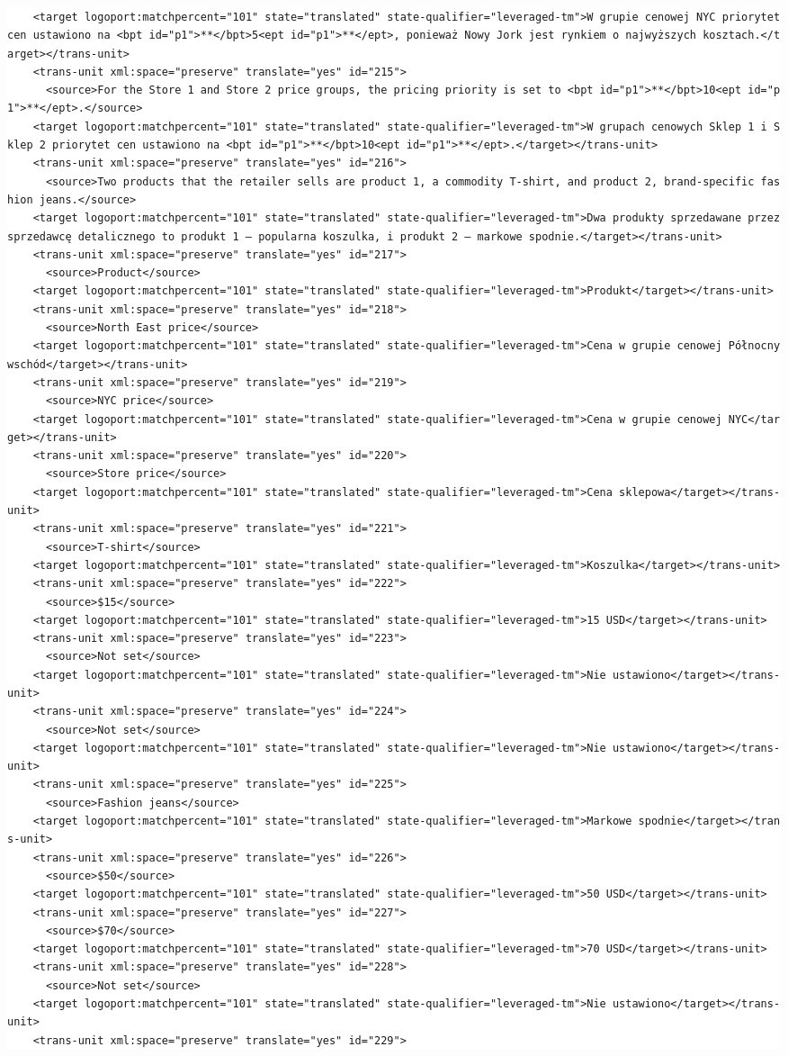         <target logoport:matchpercent="101" state="translated" state-qualifier="leveraged-tm">W grupie cenowej NYC priorytet cen ustawiono na <bpt id="p1">**</bpt>5<ept id="p1">**</ept>, ponieważ Nowy Jork jest rynkiem o najwyższych kosztach.</target></trans-unit>
        <trans-unit xml:space="preserve" translate="yes" id="215">
          <source>For the Store 1 and Store 2 price groups, the pricing priority is set to <bpt id="p1">**</bpt>10<ept id="p1">**</ept>.</source>
        <target logoport:matchpercent="101" state="translated" state-qualifier="leveraged-tm">W grupach cenowych Sklep 1 i Sklep 2 priorytet cen ustawiono na <bpt id="p1">**</bpt>10<ept id="p1">**</ept>.</target></trans-unit>
        <trans-unit xml:space="preserve" translate="yes" id="216">
          <source>Two products that the retailer sells are product 1, a commodity T-shirt, and product 2, brand-specific fashion jeans.</source>
        <target logoport:matchpercent="101" state="translated" state-qualifier="leveraged-tm">Dwa produkty sprzedawane przez sprzedawcę detalicznego to produkt 1 — popularna koszulka, i produkt 2 — markowe spodnie.</target></trans-unit>
        <trans-unit xml:space="preserve" translate="yes" id="217">
          <source>Product</source>
        <target logoport:matchpercent="101" state="translated" state-qualifier="leveraged-tm">Produkt</target></trans-unit>
        <trans-unit xml:space="preserve" translate="yes" id="218">
          <source>North East price</source>
        <target logoport:matchpercent="101" state="translated" state-qualifier="leveraged-tm">Cena w grupie cenowej Północny wschód</target></trans-unit>
        <trans-unit xml:space="preserve" translate="yes" id="219">
          <source>NYC price</source>
        <target logoport:matchpercent="101" state="translated" state-qualifier="leveraged-tm">Cena w grupie cenowej NYC</target></trans-unit>
        <trans-unit xml:space="preserve" translate="yes" id="220">
          <source>Store price</source>
        <target logoport:matchpercent="101" state="translated" state-qualifier="leveraged-tm">Cena sklepowa</target></trans-unit>
        <trans-unit xml:space="preserve" translate="yes" id="221">
          <source>T-shirt</source>
        <target logoport:matchpercent="101" state="translated" state-qualifier="leveraged-tm">Koszulka</target></trans-unit>
        <trans-unit xml:space="preserve" translate="yes" id="222">
          <source>$15</source>
        <target logoport:matchpercent="101" state="translated" state-qualifier="leveraged-tm">15 USD</target></trans-unit>
        <trans-unit xml:space="preserve" translate="yes" id="223">
          <source>Not set</source>
        <target logoport:matchpercent="101" state="translated" state-qualifier="leveraged-tm">Nie ustawiono</target></trans-unit>
        <trans-unit xml:space="preserve" translate="yes" id="224">
          <source>Not set</source>
        <target logoport:matchpercent="101" state="translated" state-qualifier="leveraged-tm">Nie ustawiono</target></trans-unit>
        <trans-unit xml:space="preserve" translate="yes" id="225">
          <source>Fashion jeans</source>
        <target logoport:matchpercent="101" state="translated" state-qualifier="leveraged-tm">Markowe spodnie</target></trans-unit>
        <trans-unit xml:space="preserve" translate="yes" id="226">
          <source>$50</source>
        <target logoport:matchpercent="101" state="translated" state-qualifier="leveraged-tm">50 USD</target></trans-unit>
        <trans-unit xml:space="preserve" translate="yes" id="227">
          <source>$70</source>
        <target logoport:matchpercent="101" state="translated" state-qualifier="leveraged-tm">70 USD</target></trans-unit>
        <trans-unit xml:space="preserve" translate="yes" id="228">
          <source>Not set</source>
        <target logoport:matchpercent="101" state="translated" state-qualifier="leveraged-tm">Nie ustawiono</target></trans-unit>
        <trans-unit xml:space="preserve" translate="yes" id="229">